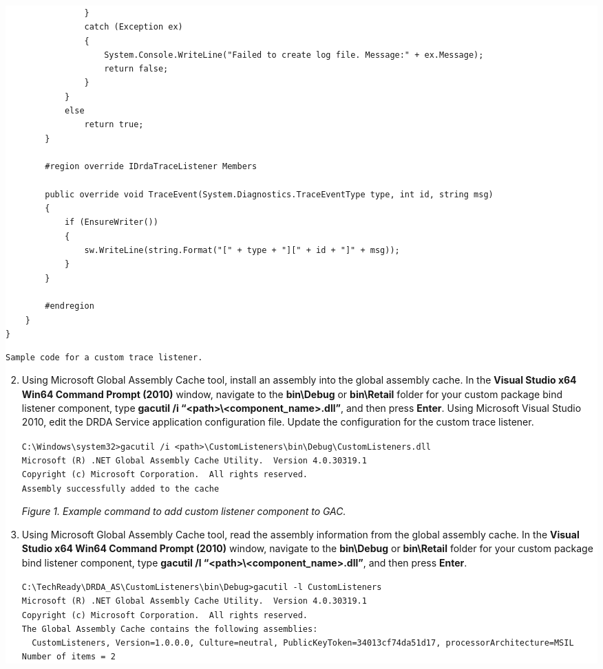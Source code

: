    ```  
                   }  
                   catch (Exception ex)  
                   {  
                       System.Console.WriteLine("Failed to create log file. Message:" + ex.Message);  
                       return false;  
                   }  
               }  
               else  
                   return true;  
           }  
  
           #region override IDrdaTraceListener Members  
  
           public override void TraceEvent(System.Diagnostics.TraceEventType type, int id, string msg)  
           {  
               if (EnsureWriter())  
               {  
                   sw.WriteLine(string.Format("[" + type + "][" + id + "]" + msg));  
               }  
           }  
  
           #endregion  
       }  
   }  
  
   ```  
  
    Sample code for a custom trace listener.  
  
2. Using Microsoft Global Assembly Cache tool, install an assembly into the global assembly cache. In the **Visual Studio x64 Win64 Command Prompt (2010)** window, navigate to the **bin\Debug** or **bin\Retail** folder for your custom package bind listener component, type **gacutil /i “\<path>\\<component_name>.dll”**, and then press **Enter**. Using Microsoft Visual Studio 2010, edit the DRDA Service application configuration file. Update the configuration for the custom trace listener.  
  
   ```  
   C:\Windows\system32>gacutil /i <path>\CustomListeners\bin\Debug\CustomListeners.dll  
   Microsoft (R) .NET Global Assembly Cache Utility.  Version 4.0.30319.1  
   Copyright (c) Microsoft Corporation.  All rights reserved.  
   Assembly successfully added to the cache  
   ```  
  
    <em>**Figure 1.</em>* Example command to add custom listener component to GAC.*  
  
3. Using Microsoft Global Assembly Cache tool, read the assembly information from the global assembly cache. In the **Visual Studio x64 Win64 Command Prompt (2010)** window, navigate to the **bin\Debug** or **bin\Retail** folder for your custom package bind listener component, type **gacutil /l “\<path>\\<component_name>.dll”**, and then press **Enter**.  
  
   ```  
   C:\TechReady\DRDA_AS\CustomListeners\bin\Debug>gacutil -l CustomListeners  
   Microsoft (R) .NET Global Assembly Cache Utility.  Version 4.0.30319.1  
   Copyright (c) Microsoft Corporation.  All rights reserved.  
   The Global Assembly Cache contains the following assemblies:  
     CustomListeners, Version=1.0.0.0, Culture=neutral, PublicKeyToken=34013cf74da51d17, processorArchitecture=MSIL  
   Number of items = 2  
   ```  
  